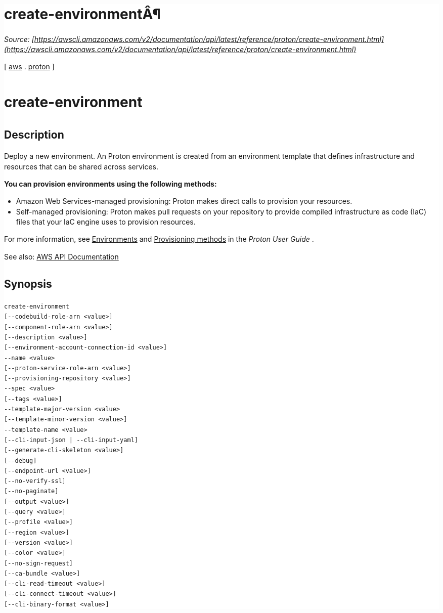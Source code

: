# create-environmentÂ¶

*Source: [https://awscli.amazonaws.com/v2/documentation/api/latest/reference/proton/create-environment.html](https://awscli.amazonaws.com/v2/documentation/api/latest/reference/proton/create-environment.html)*

[ [aws](https://awscli.amazonaws.com/v2/documentation/api/latest/reference/index.html#cli-aws) . [proton](https://awscli.amazonaws.com/v2/documentation/api/latest/reference/proton/index.html#cli-aws-proton) ]

# create-environment

## Description

Deploy a new environment. An Proton environment is created from an environment template that defines infrastructure and resources that can be shared across services.

**You can provision environments using the following methods:**

- Amazon Web Services-managed provisioning: Proton makes direct calls to provision your resources.
- Self-managed provisioning: Proton makes pull requests on your repository to provide compiled infrastructure as code (IaC) files that your IaC engine uses to provision resources.

For more information, see [Environments](https://docs.aws.amazon.com/proton/latest/userguide/ag-environments.html) and [Provisioning methods](https://docs.aws.amazon.com/proton/latest/userguide/ag-works-prov-methods.html) in the *Proton User Guide* .

See also: [AWS API Documentation](https://docs.aws.amazon.com/goto/WebAPI/proton-2020-07-20/CreateEnvironment)

## Synopsis

```
create-environment
[--codebuild-role-arn <value>]
[--component-role-arn <value>]
[--description <value>]
[--environment-account-connection-id <value>]
--name <value>
[--proton-service-role-arn <value>]
[--provisioning-repository <value>]
--spec <value>
[--tags <value>]
--template-major-version <value>
[--template-minor-version <value>]
--template-name <value>
[--cli-input-json | --cli-input-yaml]
[--generate-cli-skeleton <value>]
[--debug]
[--endpoint-url <value>]
[--no-verify-ssl]
[--no-paginate]
[--output <value>]
[--query <value>]
[--profile <value>]
[--region <value>]
[--version <value>]
[--color <value>]
[--no-sign-request]
[--ca-bundle <value>]
[--cli-read-timeout <value>]
[--cli-connect-timeout <value>]
[--cli-binary-format <value>]
```
